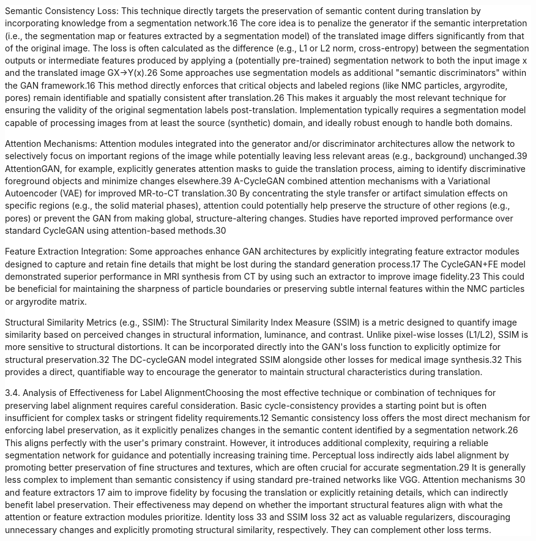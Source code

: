 
Semantic Consistency Loss: This technique directly targets the preservation of semantic content during translation by incorporating knowledge from a segmentation network.16 The core idea is to penalize the generator if the semantic interpretation (i.e., the segmentation map or features extracted by a segmentation model) of the translated image differs significantly from that of the original image. The loss is often calculated as the difference (e.g., L1 or L2 norm, cross-entropy) between the segmentation outputs or intermediate features produced by applying a (potentially pre-trained) segmentation network to both the input image x and the translated image GX→Y​(x).26 Some approaches use segmentation models as additional "semantic discriminators" within the GAN framework.16 This method directly enforces that critical objects and labeled regions (like NMC particles, argyrodite, pores) remain identifiable and spatially consistent after translation.26 This makes it arguably the most relevant technique for ensuring the validity of the original segmentation labels post-translation. Implementation typically requires a segmentation model capable of processing images from at least the source (synthetic) domain, and ideally robust enough to handle both domains.


Attention Mechanisms: Attention modules integrated into the generator and/or discriminator architectures allow the network to selectively focus on important regions of the image while potentially leaving less relevant areas (e.g., background) unchanged.39 AttentionGAN, for example, explicitly generates attention masks to guide the translation process, aiming to identify discriminative foreground objects and minimize changes elsewhere.39 A-CycleGAN combined attention mechanisms with a Variational Autoencoder (VAE) for improved MR-to-CT translation.30 By concentrating the style transfer or artifact simulation effects on specific regions (e.g., the solid material phases), attention could potentially help preserve the structure of other regions (e.g., pores) or prevent the GAN from making global, structure-altering changes. Studies have reported improved performance over standard CycleGAN using attention-based methods.30


Feature Extraction Integration: Some approaches enhance GAN architectures by explicitly integrating feature extractor modules designed to capture and retain fine details that might be lost during the standard generation process.17 The CycleGAN+FE model demonstrated superior performance in MRI synthesis from CT by using such an extractor to improve image fidelity.23 This could be beneficial for maintaining the sharpness of particle boundaries or preserving subtle internal features within the NMC particles or argyrodite matrix.


Structural Similarity Metrics (e.g., SSIM): The Structural Similarity Index Measure (SSIM) is a metric designed to quantify image similarity based on perceived changes in structural information, luminance, and contrast. Unlike pixel-wise losses (L1/L2), SSIM is more sensitive to structural distortions. It can be incorporated directly into the GAN's loss function to explicitly optimize for structural preservation.32 The DC-cycleGAN model integrated SSIM alongside other losses for medical image synthesis.32 This provides a direct, quantifiable way to encourage the generator to maintain structural characteristics during translation.

3.4. Analysis of Effectiveness for Label AlignmentChoosing the most effective technique or combination of techniques for preserving label alignment requires careful consideration. Basic cycle-consistency provides a starting point but is often insufficient for complex tasks or stringent fidelity requirements.12
Semantic consistency loss offers the most direct mechanism for enforcing label preservation, as it explicitly penalizes changes in the semantic content identified by a segmentation network.26 This aligns perfectly with the user's primary constraint. However, it introduces additional complexity, requiring a reliable segmentation network for guidance and potentially increasing training time.
Perceptual loss indirectly aids label alignment by promoting better preservation of fine structures and textures, which are often crucial for accurate segmentation.29 It is generally less complex to implement than semantic consistency if using standard pre-trained networks like VGG.
Attention mechanisms 30 and feature extractors 17 aim to improve fidelity by focusing the translation or explicitly retaining details, which can indirectly benefit label preservation. Their effectiveness may depend on whether the important structural features align with what the attention or feature extraction modules prioritize.
Identity loss 33 and SSIM loss 32 act as valuable regularizers, discouraging unnecessary changes and explicitly promoting structural similarity, respectively. They can complement other loss terms.